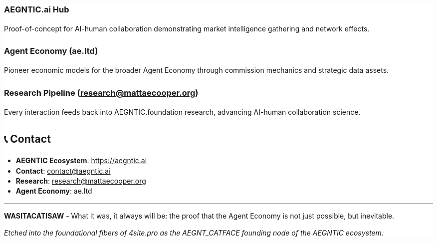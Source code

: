 ### AEGNTIC.ai Hub
Proof-of-concept for AI-human collaboration demonstrating market intelligence gathering and network effects.

### Agent Economy (ae.ltd)
Pioneer economic models for the broader Agent Economy through commission mechanics and strategic data assets.

### Research Pipeline (research@mattaecooper.org)
Every interaction feeds back into AEGNTIC.foundation research, advancing AI-human collaboration science.

## 📞 Contact

- **AEGNTIC Ecosystem**: https://aegntic.ai
- **Contact**: contact@aegntic.ai
- **Research**: research@mattaecooper.org
- **Agent Economy**: ae.ltd

---

**WASITACATISAW** - What it was, it always will be: the proof that the Agent Economy is not just possible, but inevitable.

*Etched into the foundational fibers of 4site.pro as the AEGNT_CATFACE founding node of the AEGNTIC ecosystem.*